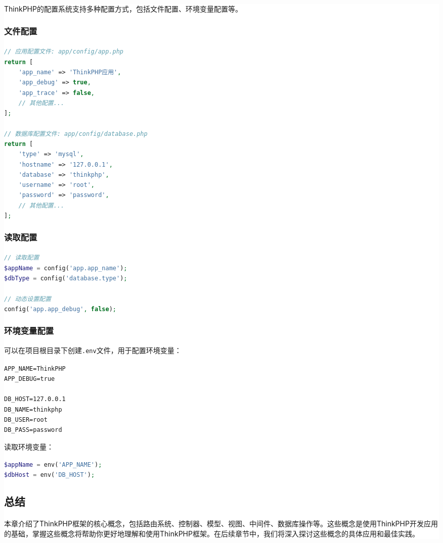 ThinkPHP的配置系统支持多种配置方式，包括文件配置、环境变量配置等。

### 文件配置

```php
// 应用配置文件: app/config/app.php
return [
    'app_name' => 'ThinkPHP应用',
    'app_debug' => true,
    'app_trace' => false,
    // 其他配置...
];

// 数据库配置文件: app/config/database.php
return [
    'type' => 'mysql',
    'hostname' => '127.0.0.1',
    'database' => 'thinkphp',
    'username' => 'root',
    'password' => 'password',
    // 其他配置...
];
```

### 读取配置

```php
// 读取配置
$appName = config('app.app_name');
$dbType = config('database.type');

// 动态设置配置
config('app.app_debug', false);
```

### 环境变量配置

可以在项目根目录下创建`.env`文件，用于配置环境变量：

```
APP_NAME=ThinkPHP
APP_DEBUG=true

DB_HOST=127.0.0.1
DB_NAME=thinkphp
DB_USER=root
DB_PASS=password
```

读取环境变量：

```php
$appName = env('APP_NAME');
$dbHost = env('DB_HOST');
```

## 总结

本章介绍了ThinkPHP框架的核心概念，包括路由系统、控制器、模型、视图、中间件、数据库操作等。这些概念是使用ThinkPHP开发应用的基础，掌握这些概念将帮助你更好地理解和使用ThinkPHP框架。在后续章节中，我们将深入探讨这些概念的具体应用和最佳实践。